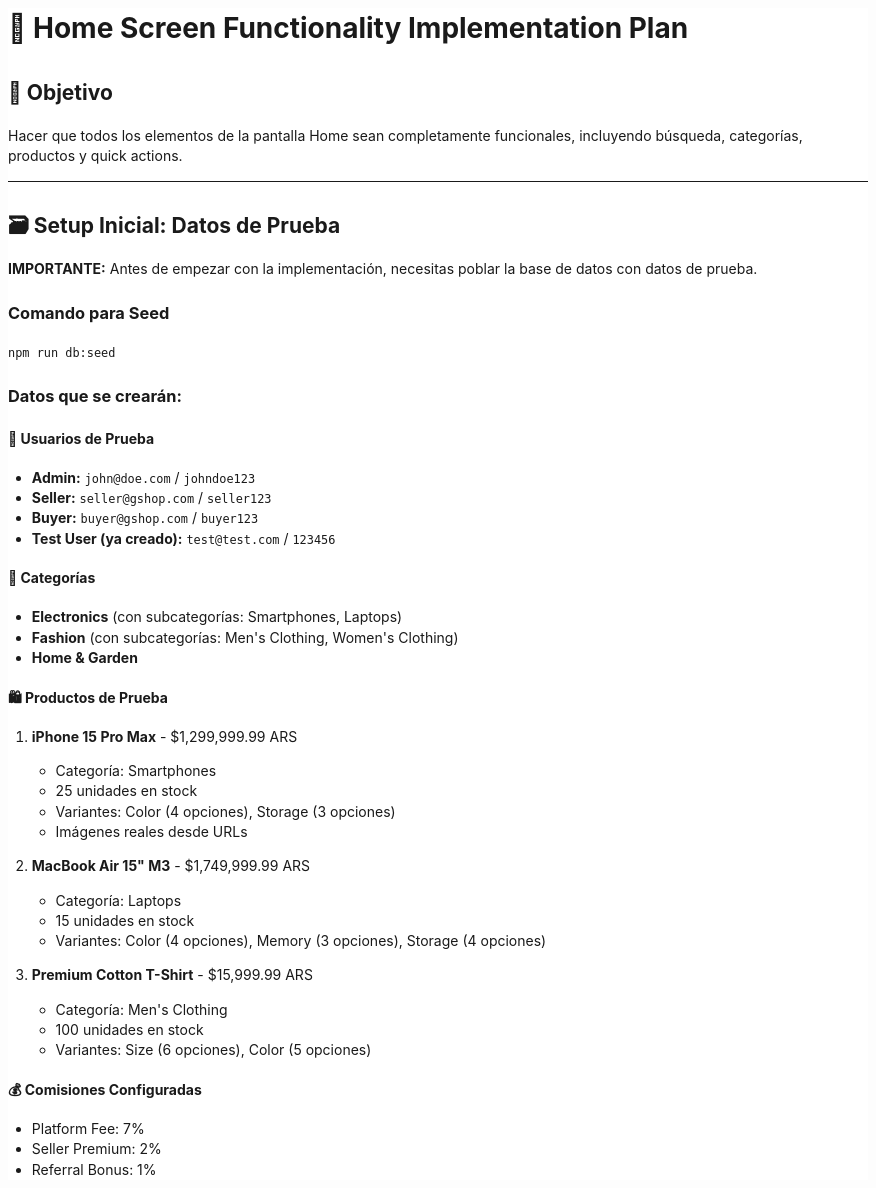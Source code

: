 # 📱 Home Screen Functionality Implementation Plan

## 🎯 Objetivo
Hacer que todos los elementos de la pantalla Home sean completamente funcionales, incluyendo búsqueda, categorías, productos y quick actions.

---

## 🗃️ Setup Inicial: Datos de Prueba

**IMPORTANTE:** Antes de empezar con la implementación, necesitas poblar la base de datos con datos de prueba.

### Comando para Seed
```bash
npm run db:seed
```

### Datos que se crearán:

#### 👥 Usuarios de Prueba
- **Admin:** `john@doe.com` / `johndoe123`
- **Seller:** `seller@gshop.com` / `seller123`
- **Buyer:** `buyer@gshop.com` / `buyer123`
- **Test User (ya creado):** `test@test.com` / `123456`

#### 📂 Categorías
- **Electronics** (con subcategorías: Smartphones, Laptops)
- **Fashion** (con subcategorías: Men's Clothing, Women's Clothing)
- **Home & Garden**

#### 🛍️ Productos de Prueba
1. **iPhone 15 Pro Max** - $1,299,999.99 ARS
   - Categoría: Smartphones
   - 25 unidades en stock
   - Variantes: Color (4 opciones), Storage (3 opciones)
   - Imágenes reales desde URLs

2. **MacBook Air 15" M3** - $1,749,999.99 ARS
   - Categoría: Laptops
   - 15 unidades en stock
   - Variantes: Color (4 opciones), Memory (3 opciones), Storage (4 opciones)

3. **Premium Cotton T-Shirt** - $15,999.99 ARS
   - Categoría: Men's Clothing
   - 100 unidades en stock
   - Variantes: Size (6 opciones), Color (5 opciones)

#### 💰 Comisiones Configuradas
- Platform Fee: 7%
- Seller Premium: 2%
- Referral Bonus: 1%
